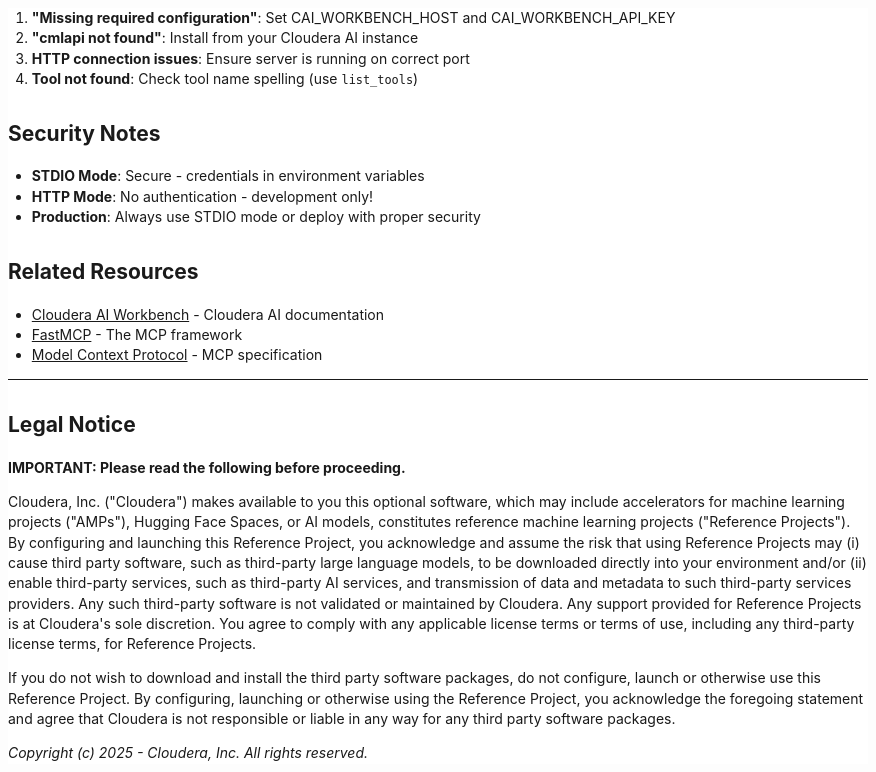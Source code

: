 1. **"Missing required configuration"**: Set CAI_WORKBENCH_HOST and CAI_WORKBENCH_API_KEY
2. **"cmlapi not found"**: Install from your Cloudera AI instance
3. **HTTP connection issues**: Ensure server is running on correct port
4. **Tool not found**: Check tool name spelling (use `list_tools`)

## Security Notes

- **STDIO Mode**: Secure - credentials in environment variables
- **HTTP Mode**: No authentication - development only!
- **Production**: Always use STDIO mode or deploy with proper security

## Related Resources

- [Cloudera AI Workbench](https://docs.cloudera.com/machine-learning/1.5.5/workspaces-privatecloud/topics/ml-pvc-provision-ml-workspace.html) - Cloudera AI documentation
- [FastMCP](https://gofastmcp.com/) - The MCP framework
- [Model Context Protocol](https://modelcontextprotocol.io/) - MCP specification

---

## Legal Notice

**IMPORTANT: Please read the following before proceeding.**

Cloudera, Inc. ("Cloudera") makes available to you this optional software, which may include accelerators for machine learning projects ("AMPs"), Hugging Face Spaces, or AI models, constitutes reference machine learning projects ("Reference Projects"). By configuring and launching this Reference Project, you acknowledge and assume the risk that using Reference Projects may (i) cause third party software, such as third-party large language models, to be downloaded directly into your environment and/or (ii) enable third-party services, such as third-party AI services, and transmission of data and metadata to such third-party services providers. Any such third-party software is not validated or maintained by Cloudera. Any support provided for Reference Projects is at Cloudera's sole discretion. You agree to comply with any applicable license terms or terms of use, including any third-party license terms, for Reference Projects.

If you do not wish to download and install the third party software packages, do not configure, launch or otherwise use this Reference Project. By configuring, launching or otherwise using the Reference Project, you acknowledge the foregoing statement and agree that Cloudera is not responsible or liable in any way for any third party software packages.

*Copyright (c) 2025 - Cloudera, Inc. All rights reserved.*

